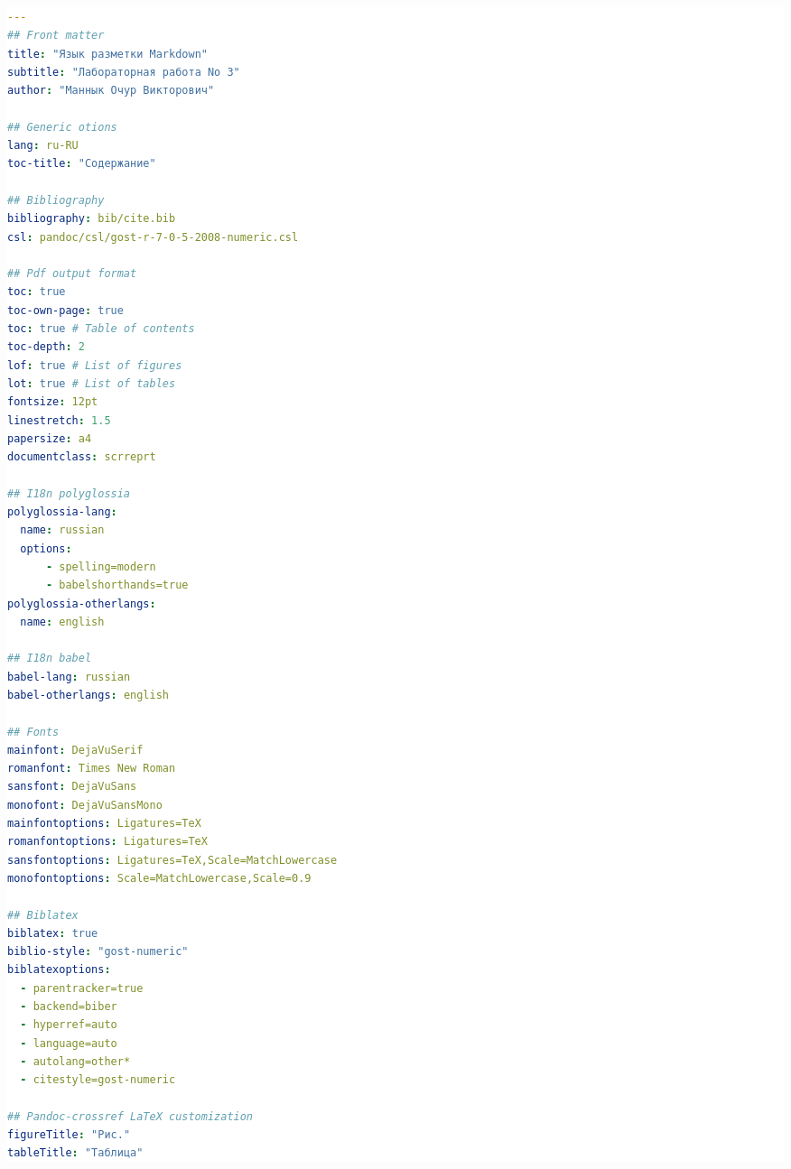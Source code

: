 ```yaml
---
## Front matter
title: "Язык разметки Markdown"
subtitle: "Лабораторная работа No 3"
author: "Маннык Очур Викторович"

## Generic otions
lang: ru-RU
toc-title: "Содержание"

## Bibliography
bibliography: bib/cite.bib
csl: pandoc/csl/gost-r-7-0-5-2008-numeric.csl

## Pdf output format
toc: true
toc-own-page: true
toc: true # Table of contents
toc-depth: 2
lof: true # List of figures
lot: true # List of tables
fontsize: 12pt
linestretch: 1.5
papersize: a4
documentclass: scrreprt

## I18n polyglossia
polyglossia-lang:
  name: russian
  options:
      - spelling=modern
      - babelshorthands=true
polyglossia-otherlangs:
  name: english

## I18n babel
babel-lang: russian
babel-otherlangs: english

## Fonts
mainfont: DejaVuSerif
romanfont: Times New Roman
sansfont: DejaVuSans
monofont: DejaVuSansMono
mainfontoptions: Ligatures=TeX
romanfontoptions: Ligatures=TeX
sansfontoptions: Ligatures=TeX,Scale=MatchLowercase
monofontoptions: Scale=MatchLowercase,Scale=0.9

## Biblatex
biblatex: true
biblio-style: "gost-numeric"
biblatexoptions:
  - parentracker=true
  - backend=biber
  - hyperref=auto
  - language=auto
  - autolang=other*
  - citestyle=gost-numeric

## Pandoc-crossref LaTeX customization
figureTitle: "Рис."
tableTitle: "Таблица"
```